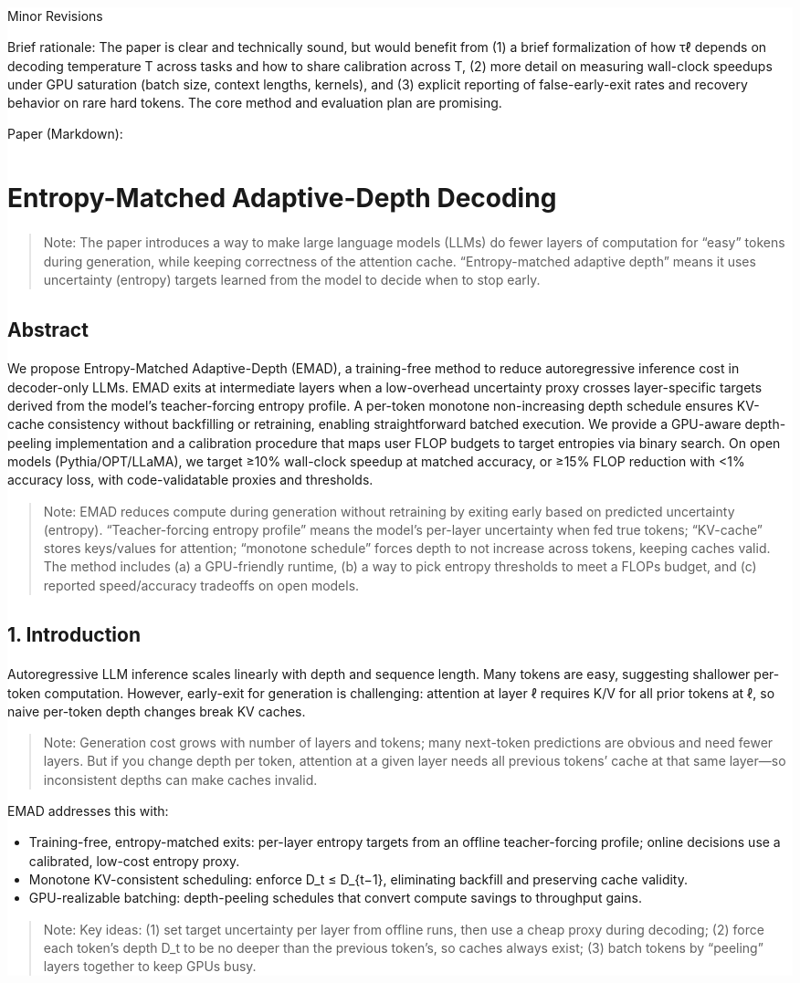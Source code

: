 Minor Revisions

Brief rationale: The paper is clear and technically sound, but would benefit from (1) a brief formalization of how τℓ depends on decoding temperature T across tasks and how to share calibration across T, (2) more detail on measuring wall-clock speedups under GPU saturation (batch size, context lengths, kernels), and (3) explicit reporting of false-early-exit rates and recovery behavior on rare hard tokens. The core method and evaluation plan are promising.

Paper (Markdown):
# Entropy-Matched Adaptive-Depth Decoding
> Note: The paper introduces a way to make large language models (LLMs) do fewer layers of computation for “easy” tokens during generation, while keeping correctness of the attention cache. “Entropy-matched adaptive depth” means it uses uncertainty (entropy) targets learned from the model to decide when to stop early.

## Abstract
We propose Entropy-Matched Adaptive-Depth (EMAD), a training-free method to reduce autoregressive inference cost in decoder-only LLMs. EMAD exits at intermediate layers when a low-overhead uncertainty proxy crosses layer-specific targets derived from the model’s teacher-forcing entropy profile. A per-token monotone non-increasing depth schedule ensures KV-cache consistency without backfilling or retraining, enabling straightforward batched execution. We provide a GPU-aware depth-peeling implementation and a calibration procedure that maps user FLOP budgets to target entropies via binary search. On open models (Pythia/OPT/LLaMA), we target ≥10% wall-clock speedup at matched accuracy, or ≥15% FLOP reduction with <1% accuracy loss, with code-validatable proxies and thresholds.
> Note: EMAD reduces compute during generation without retraining by exiting early based on predicted uncertainty (entropy). “Teacher-forcing entropy profile” means the model’s per-layer uncertainty when fed true tokens; “KV-cache” stores keys/values for attention; “monotone schedule” forces depth to not increase across tokens, keeping caches valid. The method includes (a) a GPU-friendly runtime, (b) a way to pick entropy thresholds to meet a FLOPs budget, and (c) reported speed/accuracy tradeoffs on open models.

## 1. Introduction
Autoregressive LLM inference scales linearly with depth and sequence length. Many tokens are easy, suggesting shallower per-token computation. However, early-exit for generation is challenging: attention at layer ℓ requires K/V for all prior tokens at ℓ, so naive per-token depth changes break KV caches.
> Note: Generation cost grows with number of layers and tokens; many next-token predictions are obvious and need fewer layers. But if you change depth per token, attention at a given layer needs all previous tokens’ cache at that same layer—so inconsistent depths can make caches invalid.

EMAD addresses this with:
- Training-free, entropy-matched exits: per-layer entropy targets from an offline teacher-forcing profile; online decisions use a calibrated, low-cost entropy proxy.
- Monotone KV-consistent scheduling: enforce D_t ≤ D_{t−1}, eliminating backfill and preserving cache validity.
- GPU-realizable batching: depth-peeling schedules that convert compute savings to throughput gains.
> Note: Key ideas: (1) set target uncertainty per layer from offline runs, then use a cheap proxy during decoding; (2) force each token’s depth D_t to be no deeper than the previous token’s, so caches always exist; (3) batch tokens by “peeling” layers together to keep GPUs busy.
